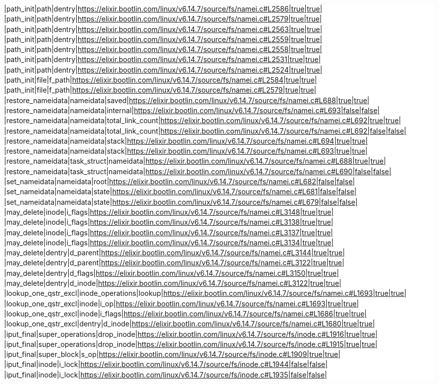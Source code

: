 |path_init|path|dentry|https://elixir.bootlin.com/linux/v6.14.7/source/fs/namei.c#L2586|true|true|
|path_init|path|dentry|https://elixir.bootlin.com/linux/v6.14.7/source/fs/namei.c#L2579|true|true|
|path_init|path|dentry|https://elixir.bootlin.com/linux/v6.14.7/source/fs/namei.c#L2563|true|true|
|path_init|path|dentry|https://elixir.bootlin.com/linux/v6.14.7/source/fs/namei.c#L2559|true|true|
|path_init|path|dentry|https://elixir.bootlin.com/linux/v6.14.7/source/fs/namei.c#L2558|true|true|
|path_init|path|dentry|https://elixir.bootlin.com/linux/v6.14.7/source/fs/namei.c#L2531|true|true|
|path_init|path|dentry|https://elixir.bootlin.com/linux/v6.14.7/source/fs/namei.c#L2524|true|true|
|path_init|file|f_path|https://elixir.bootlin.com/linux/v6.14.7/source/fs/namei.c#L2584|true|true|
|path_init|file|f_path|https://elixir.bootlin.com/linux/v6.14.7/source/fs/namei.c#L2579|true|true|
|restore_nameidata|nameidata|saved|https://elixir.bootlin.com/linux/v6.14.7/source/fs/namei.c#L688|true|true|
|restore_nameidata|nameidata|internal|https://elixir.bootlin.com/linux/v6.14.7/source/fs/namei.c#L693|false|false|
|restore_nameidata|nameidata|total_link_count|https://elixir.bootlin.com/linux/v6.14.7/source/fs/namei.c#L692|true|true|
|restore_nameidata|nameidata|total_link_count|https://elixir.bootlin.com/linux/v6.14.7/source/fs/namei.c#L692|false|false|
|restore_nameidata|nameidata|stack|https://elixir.bootlin.com/linux/v6.14.7/source/fs/namei.c#L694|true|true|
|restore_nameidata|nameidata|stack|https://elixir.bootlin.com/linux/v6.14.7/source/fs/namei.c#L693|true|true|
|restore_nameidata|task_struct|nameidata|https://elixir.bootlin.com/linux/v6.14.7/source/fs/namei.c#L688|true|true|
|restore_nameidata|task_struct|nameidata|https://elixir.bootlin.com/linux/v6.14.7/source/fs/namei.c#L690|false|false|
|set_nameidata|nameidata|root|https://elixir.bootlin.com/linux/v6.14.7/source/fs/namei.c#L682|false|false|
|set_nameidata|nameidata|state|https://elixir.bootlin.com/linux/v6.14.7/source/fs/namei.c#L681|false|false|
|set_nameidata|nameidata|state|https://elixir.bootlin.com/linux/v6.14.7/source/fs/namei.c#L679|false|false|
|may_delete|inode|i_flags|https://elixir.bootlin.com/linux/v6.14.7/source/fs/namei.c#L3148|true|true|
|may_delete|inode|i_flags|https://elixir.bootlin.com/linux/v6.14.7/source/fs/namei.c#L3138|true|true|
|may_delete|inode|i_flags|https://elixir.bootlin.com/linux/v6.14.7/source/fs/namei.c#L3137|true|true|
|may_delete|inode|i_flags|https://elixir.bootlin.com/linux/v6.14.7/source/fs/namei.c#L3134|true|true|
|may_delete|dentry|d_parent|https://elixir.bootlin.com/linux/v6.14.7/source/fs/namei.c#L3144|true|true|
|may_delete|dentry|d_parent|https://elixir.bootlin.com/linux/v6.14.7/source/fs/namei.c#L3122|true|true|
|may_delete|dentry|d_flags|https://elixir.bootlin.com/linux/v6.14.7/source/fs/namei.c#L3150|true|true|
|may_delete|dentry|d_inode|https://elixir.bootlin.com/linux/v6.14.7/source/fs/namei.c#L3122|true|true|
|lookup_one_qstr_excl|inode_operations|lookup|https://elixir.bootlin.com/linux/v6.14.7/source/fs/namei.c#L1693|true|true|
|lookup_one_qstr_excl|inode|i_op|https://elixir.bootlin.com/linux/v6.14.7/source/fs/namei.c#L1693|true|true|
|lookup_one_qstr_excl|inode|i_flags|https://elixir.bootlin.com/linux/v6.14.7/source/fs/namei.c#L1686|true|true|
|lookup_one_qstr_excl|dentry|d_inode|https://elixir.bootlin.com/linux/v6.14.7/source/fs/namei.c#L1680|true|true|
|iput_final|super_operations|drop_inode|https://elixir.bootlin.com/linux/v6.14.7/source/fs/inode.c#L1916|true|true|
|iput_final|super_operations|drop_inode|https://elixir.bootlin.com/linux/v6.14.7/source/fs/inode.c#L1915|true|true|
|iput_final|super_block|s_op|https://elixir.bootlin.com/linux/v6.14.7/source/fs/inode.c#L1909|true|true|
|iput_final|inode|i_lock|https://elixir.bootlin.com/linux/v6.14.7/source/fs/inode.c#L1944|false|false|
|iput_final|inode|i_lock|https://elixir.bootlin.com/linux/v6.14.7/source/fs/inode.c#L1935|false|false|